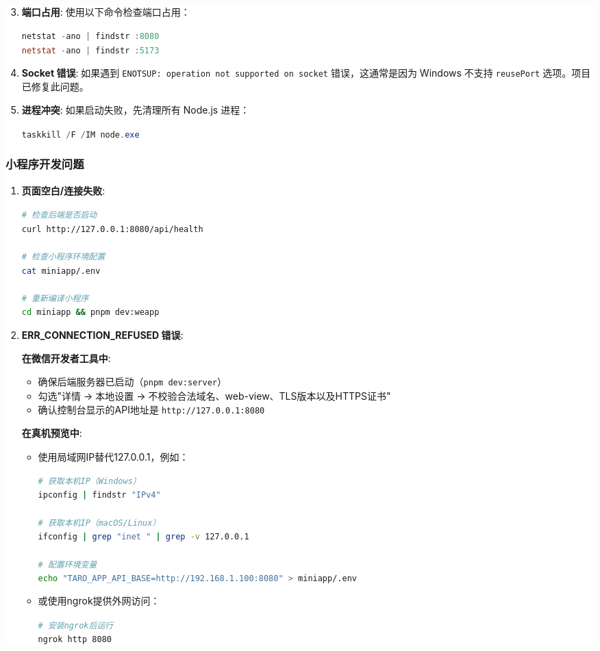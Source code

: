 3. **端口占用**: 使用以下命令检查端口占用：
   ```powershell
   netstat -ano | findstr :8080
   netstat -ano | findstr :5173
   ```

4. **Socket 错误**: 如果遇到 `ENOTSUP: operation not supported on socket` 错误，这通常是因为 Windows 不支持 `reusePort` 选项。项目已修复此问题。

5. **进程冲突**: 如果启动失败，先清理所有 Node.js 进程：
   ```powershell
   taskkill /F /IM node.exe
   ```

### 小程序开发问题

1. **页面空白/连接失败**:
   ```bash
   # 检查后端是否启动
   curl http://127.0.0.1:8080/api/health
   
   # 检查小程序环境配置
   cat miniapp/.env
   
   # 重新编译小程序
   cd miniapp && pnpm dev:weapp
   ```

2. **ERR_CONNECTION_REFUSED 错误**:
   
   **在微信开发者工具中**:
   - 确保后端服务器已启动（`pnpm dev:server`）
   - 勾选"详情 → 本地设置 → 不校验合法域名、web-view、TLS版本以及HTTPS证书"
   - 确认控制台显示的API地址是 `http://127.0.0.1:8080`
   
   **在真机预览中**:
   - 使用局域网IP替代127.0.0.1，例如：
     ```bash
     # 获取本机IP（Windows）
     ipconfig | findstr "IPv4"
     
     # 获取本机IP（macOS/Linux）
     ifconfig | grep "inet " | grep -v 127.0.0.1
     
     # 配置环境变量
     echo "TARO_APP_API_BASE=http://192.168.1.100:8080" > miniapp/.env
     ```
   - 或使用ngrok提供外网访问：
     ```bash
     # 安装ngrok后运行
     ngrok http 8080
     